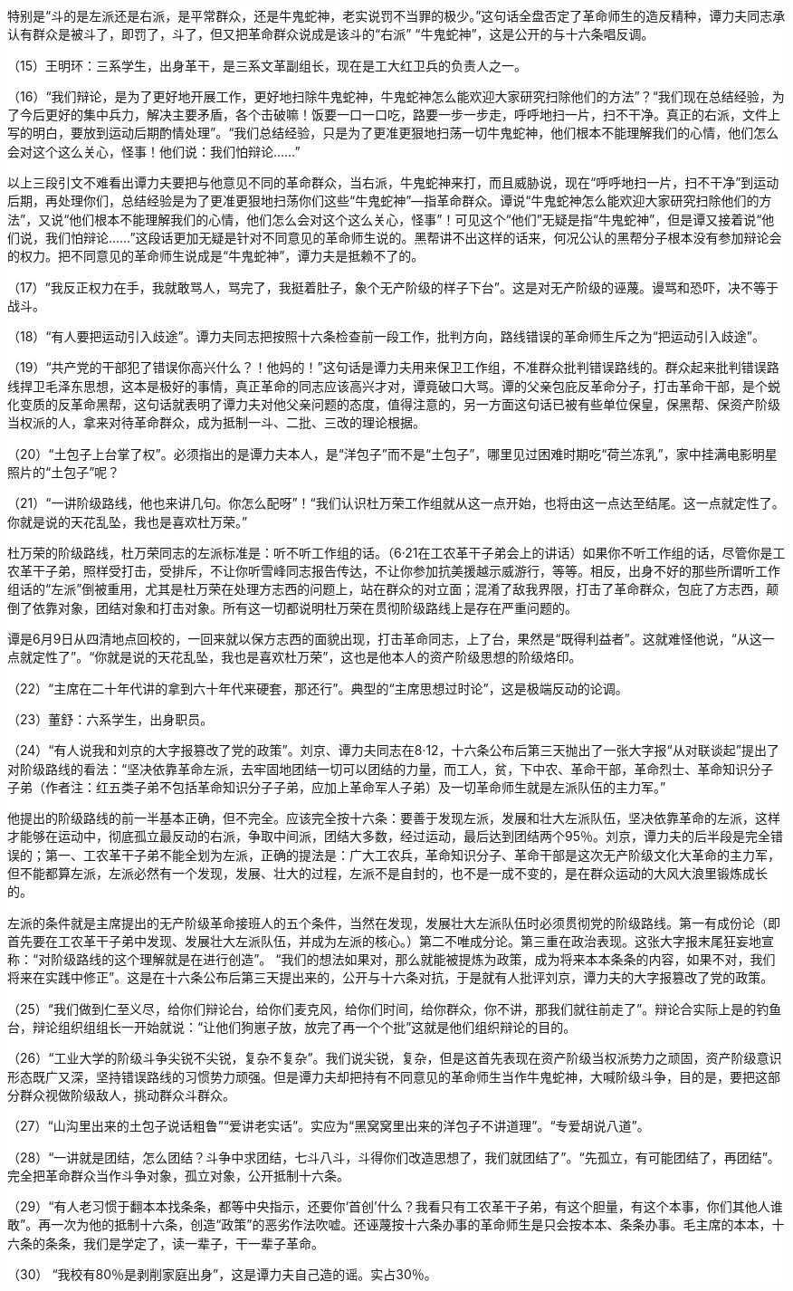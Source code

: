 特别是“斗的是左派还是右派，是平常群众，还是牛鬼蛇神，老实说罚不当罪的极少。”这句话全盘否定了革命师生的造反精种，谭力夫同志承认有群众是被斗了，即罚了，斗了，但又把革命群众说成是该斗的“右派”  “牛鬼蛇神”，这是公开的与十六条唱反调。

（15）王明环：三系学生，出身革干，是三系文革副组长，现在是工大红卫兵的负责人之一。

（16）“我们辩论，是为了更好地开展工作，更好地扫除牛鬼蛇神，牛鬼蛇神怎么能欢迎大家研究扫除他们的方法”？“我们现在总结经验，为了今后更好的集中兵力，解决主要矛盾，各个击破嘛！饭要一口一口吃，路要一步一步走，呼呼地扫一片，扫不干净。真正的右派，文件上写的明白，要放到运动后期酌情处理”。“我们总结经验，只是为了更准更狠地扫荡一切牛鬼蛇神，他们根本不能理解我们的心情，他们怎么会对这个这么关心，怪事！他们说：我们怕辩论……”

以上三段引文不难看出谭力夫要把与他意见不同的革命群众，当右派，牛鬼蛇神来打，而且威胁说，现在“呼呼地扫一片，扫不干净”到运动后期，再处理你们，总结经验是为了更准更狠地扫荡你们这些“牛鬼蛇神”—指革命群众。谭说“牛鬼蛇神怎么能欢迎大家研究扫除他们的方法”，又说“他们根本不能理解我们的心情，他们怎么会对这个这么关心，怪事”！可见这个“他们”无疑是指“牛鬼蛇神”，但是谭又接着说“他们说，我们怕辩论……”这段话更加无疑是针对不同意见的革命师生说的。黑帮讲不出这样的话来，何况公认的黑帮分子根本没有参加辩论会的权力。把不同意见的革命师生说成是“牛鬼蛇神”，谭力夫是抵赖不了的。

（17）“我反正权力在手，我就敢骂人，骂完了，我挺着肚子，象个无产阶级的样子下台”。这是对无产阶级的诬蔑。谩骂和恐吓，决不等于战斗。

（18）“有人要把运动引入歧途”。谭力夫同志把按照十六条检查前一段工作，批判方向，路线错误的革命师生斥之为“把运动引入歧途”。

（19）“共产党的干部犯了错误你高兴什么？！他妈的！”这句话是谭力夫用来保卫工作组，不准群众批判错误路线的。群众起来批判错误路线捍卫毛泽东思想，这本是极好的事情，真正革命的同志应该高兴才对，谭竟破口大骂。谭的父亲包庇反革命分子，打击革命干部，是个蜕化变质的反革命黑帮，这句话就表明了谭力夫对他父亲问题的态度，值得注意的，另一方面这句话已被有些单位保皇，保黑帮、保资产阶级当权派的人，拿来对待革命群众，成为抵制一斗、二批、三改的理论根据。

（20）“土包子上台掌了权”。必须指出的是谭力夫本人，是“洋包子”而不是“土包子”，哪里见过困难时期吃“荷兰冻乳”，家中挂满电影明星照片的“土包子”呢？

（21）“一讲阶级路线，他也来讲几句。你怎么配呀”！“我们认识杜万荣工作组就从这一点开始，也将由这一点达至结尾。这一点就定性了。你就是说的天花乱坠，我也是喜欢杜万荣。”

杜万荣的阶级路线，杜万荣同志的左派标准是：听不听工作组的话。（6·21在工农革干子弟会上的讲话）如果你不听工作组的话，尽管你是工农革干子弟，照样受打击，受排斥，不让你听雪峰同志报告传达，不让你参加抗美援越示威游行，等等。相反，出身不好的那些所谓听工作组话的“左派”倒被重用，尤其是杜万荣在处理方志西的问题上，站在群众的对立面；混淆了敌我界限，打击了革命群众，包庇了方志西，颠倒了依靠对象，团结对象和打击对象。所有这一切都说明杜万荣在贯彻阶级路线上是存在严重问题的。

谭是6月9日从四清地点回校的，一回来就以保方志西的面貌出现，打击革命同志，上了台，果然是“既得利益者”。这就难怪他说，“从这一点就定性了”。“你就是说的天花乱坠，我也是喜欢杜万荣”，这也是他本人的资产阶级思想的阶级烙印。

（22）“主席在二十年代讲的拿到六十年代来硬套，那还行”。典型的“主席思想过时论”，这是极端反动的论调。

（23）董舒：六系学生，出身职员。

（24）“有人说我和刘京的大字报篡改了党的政策”。刘京、谭力夫同志在8·12，十六条公布后第三天抛出了一张大字报“从对联谈起”提出了对阶级路线的看法：“坚决依靠革命左派，去牢固地团结一切可以团结的力量，而工人，贫，下中农、革命干部，革命烈士、革命知识分子子弟（作者注：红五类子弟不包括革命知识分子子弟，应加上革命军人子弟）及一切革命师生就是左派队伍的主力军。”

他提出的阶级路线的前一半基本正确，但不完全。应该完全按十六条：要善于发现左派，发展和壮大左派队伍，坚决依靠革命的左派，这样才能够在运动中，彻底孤立最反动的右派，争取中间派，团结大多数，经过运动，最后达到团结两个95％。刘京，谭力夫的后半段是完全错误的；第一、工农革干子弟不能全划为左派，正确的提法是：广大工农兵，革命知识分子、革命干部是这次无产阶级文化大革命的主力军，但不能都算左派，左派必然有一个发现，发展、壮大的过程，左派不是自封的，也不是一成不变的，是在群众运动的大风大浪里锻炼成长的。

左派的条件就是主席提出的无产阶级革命接班人的五个条件，当然在发现，发展壮大左派队伍时必须贯彻党的阶级路线。第一有成份论（即首先要在工农革干子弟中发现、发展壮大左派队伍，并成为左派的核心。）第二不唯成分论。第三重在政治表现。这张大字报末尾狂妄地宣称：“对阶级路线的这个理解就是在进行创造”。  “我们的想法如果对，那么就能被提炼为政策，成为将来本本条条的内容，如果不对，我们将来在实践中修正”。这是在十六条公布后第三天提出来的，公开与十六条对抗，于是就有人批评刘京，谭力夫的大字报篡改了党的政策。

（25）“我们做到仁至义尽，给你们辩论台，给你们麦克风，给你们时间，给你群众，你不讲，那我们就往前走了”。辩论合实际上是的钓鱼台，辩论组织组组长一开始就说：“让他们狗崽子放，放完了再一个个批”这就是他们组织辩论的目的。

（26）“工业大学的阶级斗争尖锐不尖锐，复杂不复杂”。我们说尖锐，复杂，但是这首先表现在资产阶级当权派势力之顽固，资产阶级意识形态既广又深，坚持错误路线的习惯势力顽强。但是谭力夫却把持有不同意见的革命师生当作牛鬼蛇神，大喊阶级斗争，目的是，要把这部分群众视做阶级敌人，挑动群众斗群众。

（27）“山沟里出来的土包子说话粗鲁”“爱讲老实话”。实应为“黑窝窝里出来的洋包子不讲道理”。“专爱胡说八道”。

（28）“一讲就是团结，怎么团结？斗争中求团结，七斗八斗，斗得你们改造思想了，我们就团结了”。“先孤立，有可能团结了，再团结”。完全把革命群众当作斗争对象，孤立对象，公开抵制十六条。

（29）“有人老习惯于翻本本找条条，都等中央指示，还要你‘首创’什么？我看只有工农革干子弟，有这个胆量，有这个本事，你们其他人谁敢”。再一次为他的抵制十六条，创造“政策”的恶劣作法吹嘘。还诬蔑按十六条办事的革命师生是只会按本本、条条办事。毛主席的本本，十六条的条条，我们是学定了，读一辈子，干一辈子革命。

（30）  “我校有80％是剥削家庭出身”，这是谭力夫自己造的谣。实占30％。
